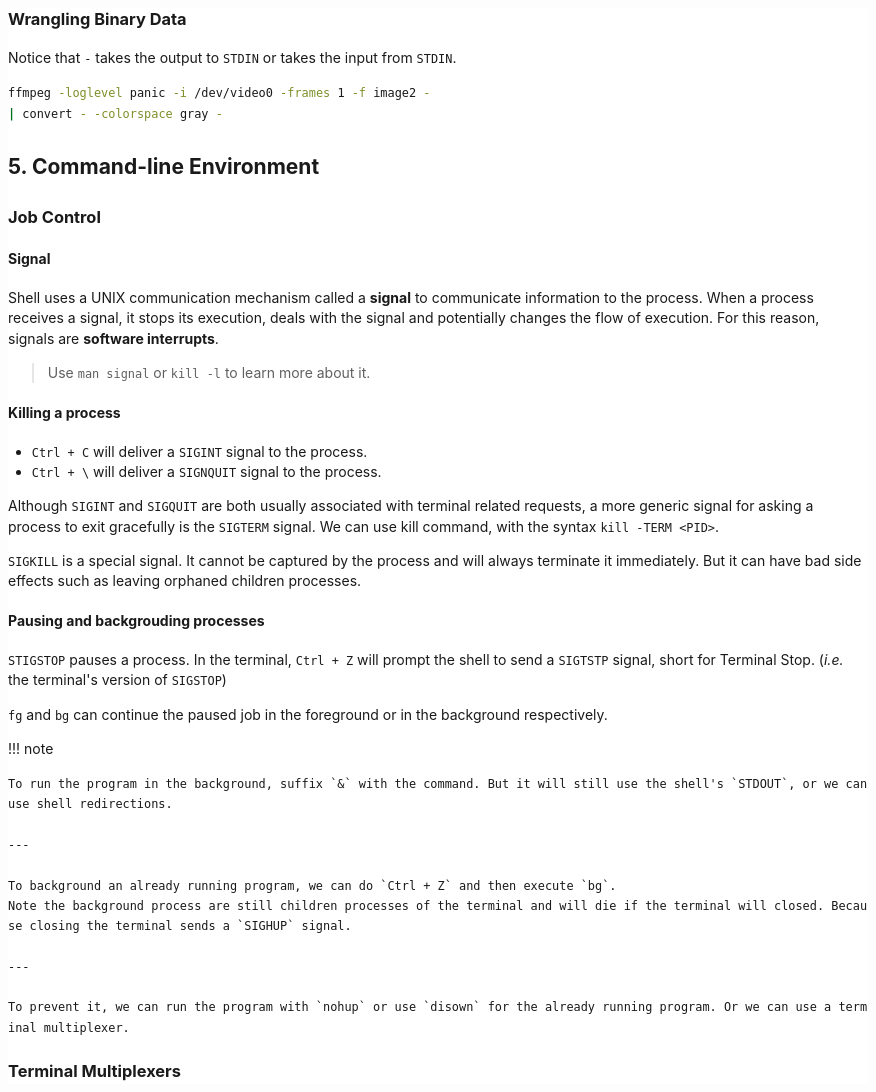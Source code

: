### Wrangling Binary Data

Notice that `-` takes the output to `STDIN` or takes the input from `STDIN`.

```bash
ffmpeg -loglevel panic -i /dev/video0 -frames 1 -f image2 - 
| convert - -colorspace gray -
```

## 5. Command-line Environment

### Job Control

#### Signal

Shell uses a UNIX communication mechanism called a **signal** to communicate information to the process. When a process receives a signal, it stops its execution, deals with the signal and potentially changes the flow of execution. For this reason, signals are **software interrupts**.

> Use `man signal` or `kill -l` to learn more about it.

#### Killing a process

- `Ctrl + C` will deliver a `SIGINT` signal to the process.
- `Ctrl + \` will deliver a `SIGNQUIT` signal to the process.

Although `SIGINT` and `SIGQUIT` are both usually associated with terminal related requests, a more generic signal for asking a process to exit gracefully is the `SIGTERM` signal. We can use kill command, with the syntax `kill -TERM <PID>`.

`SIGKILL` is a special signal. It cannot be captured by the process and will always terminate it immediately. But it can have bad side effects such as leaving orphaned children processes.

#### Pausing and backgrouding processes

`STIGSTOP` pauses a process. In the terminal, `Ctrl + Z` will prompt the shell to send a `SIGTSTP` signal, short for Terminal Stop. (*i.e.* the terminal's version of `SIGSTOP`)

`fg` and `bg` can continue the paused job in the foreground or in the background respectively.

!!! note

    To run the program in the background, suffix `&` with the command. But it will still use the shell's `STDOUT`, or we can use shell redirections.

    ---

    To background an already running program, we can do `Ctrl + Z` and then execute `bg`.
    Note the background process are still children processes of the terminal and will die if the terminal will closed. Because closing the terminal sends a `SIGHUP` signal.

    ---

    To prevent it, we can run the program with `nohup` or use `disown` for the already running program. Or we can use a terminal multiplexer.

### Terminal Multiplexers
